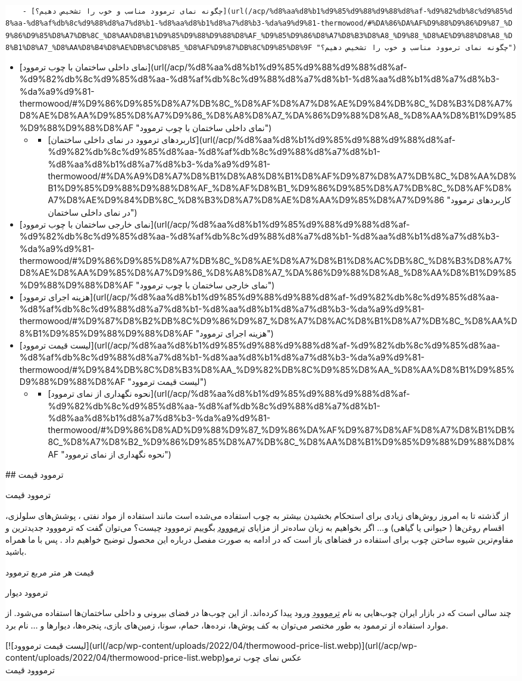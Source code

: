         - [چگونه نمای ترموود مناسب و خوب را تشخیص دهیم؟](url(/acp/%d8%aa%d8%b1%d9%85%d9%88%d9%88%d8%af-%d9%82%db%8c%d9%85%d8%aa-%d8%af%db%8c%d9%88%d8%a7%d8%b1-%d8%aa%d8%b1%d8%a7%d8%b3-%da%a9%d9%81-thermowood/#%DA%86%DA%AF%D9%88%D9%86%D9%87_%D9%86%D9%85%D8%A7%DB%8C_%D8%AA%D8%B1%D9%85%D9%88%D9%88%D8%AF_%D9%85%D9%86%D8%A7%D8%B3%D8%A8_%D9%88_%D8%AE%D9%88%D8%A8_%D8%B1%D8%A7_%D8%AA%D8%B4%D8%AE%DB%8C%D8%B5_%D8%AF%D9%87%DB%8C%D9%85%D8%9F "چگونه نمای ترموود مناسب و خوب را تشخیص دهیم؟")
- [نمای داخلی ساختمان با چوب ترموود](url(/acp/%d8%aa%d8%b1%d9%85%d9%88%d9%88%d8%af-%d9%82%db%8c%d9%85%d8%aa-%d8%af%db%8c%d9%88%d8%a7%d8%b1-%d8%aa%d8%b1%d8%a7%d8%b3-%da%a9%d9%81-thermowood/#%D9%86%D9%85%D8%A7%DB%8C_%D8%AF%D8%A7%D8%AE%D9%84%DB%8C_%D8%B3%D8%A7%D8%AE%D8%AA%D9%85%D8%A7%D9%86_%D8%A8%D8%A7_%DA%86%D9%88%D8%A8_%D8%AA%D8%B1%D9%85%D9%88%D9%88%D8%AF "نمای داخلی ساختمان با چوب ترموود")
    - - [کاربردهای ترموود در نمای داخلی ساختمان](url(/acp/%d8%aa%d8%b1%d9%85%d9%88%d9%88%d8%af-%d9%82%db%8c%d9%85%d8%aa-%d8%af%db%8c%d9%88%d8%a7%d8%b1-%d8%aa%d8%b1%d8%a7%d8%b3-%da%a9%d9%81-thermowood/#%DA%A9%D8%A7%D8%B1%D8%A8%D8%B1%D8%AF%D9%87%D8%A7%DB%8C_%D8%AA%D8%B1%D9%85%D9%88%D9%88%D8%AF_%D8%AF%D8%B1_%D9%86%D9%85%D8%A7%DB%8C_%D8%AF%D8%A7%D8%AE%D9%84%DB%8C_%D8%B3%D8%A7%D8%AE%D8%AA%D9%85%D8%A7%D9%86 "کاربردهای ترموود در نمای داخلی ساختمان")
- [نمای خارجی ساختمان با چوب ترموود](url(/acp/%d8%aa%d8%b1%d9%85%d9%88%d9%88%d8%af-%d9%82%db%8c%d9%85%d8%aa-%d8%af%db%8c%d9%88%d8%a7%d8%b1-%d8%aa%d8%b1%d8%a7%d8%b3-%da%a9%d9%81-thermowood/#%D9%86%D9%85%D8%A7%DB%8C_%D8%AE%D8%A7%D8%B1%D8%AC%DB%8C_%D8%B3%D8%A7%D8%AE%D8%AA%D9%85%D8%A7%D9%86_%D8%A8%D8%A7_%DA%86%D9%88%D8%A8_%D8%AA%D8%B1%D9%85%D9%88%D9%88%D8%AF "نمای خارجی ساختمان با چوب ترموود")
- [هزینه اجرای ترموود](url(/acp/%d8%aa%d8%b1%d9%85%d9%88%d9%88%d8%af-%d9%82%db%8c%d9%85%d8%aa-%d8%af%db%8c%d9%88%d8%a7%d8%b1-%d8%aa%d8%b1%d8%a7%d8%b3-%da%a9%d9%81-thermowood/#%D9%87%D8%B2%DB%8C%D9%86%D9%87_%D8%A7%D8%AC%D8%B1%D8%A7%DB%8C_%D8%AA%D8%B1%D9%85%D9%88%D9%88%D8%AF "هزینه اجرای ترموود")
- [لیست قیمت ترموود](url(/acp/%d8%aa%d8%b1%d9%85%d9%88%d9%88%d8%af-%d9%82%db%8c%d9%85%d8%aa-%d8%af%db%8c%d9%88%d8%a7%d8%b1-%d8%aa%d8%b1%d8%a7%d8%b3-%da%a9%d9%81-thermowood/#%D9%84%DB%8C%D8%B3%D8%AA_%D9%82%DB%8C%D9%85%D8%AA_%D8%AA%D8%B1%D9%85%D9%88%D9%88%D8%AF "لیست قیمت ترموود")
    - - [نحوه نگهداری از نمای ترموود](url(/acp/%d8%aa%d8%b1%d9%85%d9%88%d9%88%d8%af-%d9%82%db%8c%d9%85%d8%aa-%d8%af%db%8c%d9%88%d8%a7%d8%b1-%d8%aa%d8%b1%d8%a7%d8%b3-%da%a9%d9%81-thermowood/#%D9%86%D8%AD%D9%88%D9%87_%D9%86%DA%AF%D9%87%D8%AF%D8%A7%D8%B1%DB%8C_%D8%A7%D8%B2_%D9%86%D9%85%D8%A7%DB%8C_%D8%AA%D8%B1%D9%85%D9%88%D9%88%D8%AF "نحوه نگهداری از نمای ترموود")

</nav></div>## <span class="ez-toc-section" id="%D8%AA%D8%B1%D9%85%D9%88%D9%88%D8%AF_%D9%82%DB%8C%D9%85%D8%AA"></span>ترموود قیمت<span class="ez-toc-section-end"></span>

ترموود قیمت

از گذشته تا به امروز روش‌های زیادی برای استحکام بخشیدن بیشتر به چوب استفاده می‌شده است مانند استفاده از مواد نفتی ، پوشش‌های سلولزی، اقسام روغن‌ها ( حیوانی یا گیاهی) و… اگر بخواهیم به زبان ساده‌تر از مزایای <abbr class="abbr" lang="en" title="thermowood">ترمووود</abbr> بگوییم ترمووود چیست؟ می‌توان گفت که ترمووود جدیدترین و مقاوم‌ترین شیوه ساختن چوب برای استفاده در فضاهای باز است که در ادامه به صورت مفصل درباره این محصول توضیح خواهیم داد . پس با ما همراه باشید.

قیمت هر متر مربع ترموود

ترموود دیوار

چند سالی است که در بازار ایران چوب‌هایی به نام <abbr class="abbr" lang="en" title="thermowood">ترمووود</abbr> ورود پیدا کرده‌اند. از این چوب‌ها در فضای بیرونی و داخلی ساختمان‌ها استفاده می‌شود. از موارد استفاده از ترممود به طور مختصر می‌توان به کف پوش‌ها، نرده‌ها، حمام، سونا، زمین‌های بازی، پنجره‌ها، دیوارها و … نام برد.

<div class="wp-caption aligncenter" id="attachment_894" style="width: 760px">[![لیست قیمت ترمووود](url(/acp/wp-content/uploads/2022/04/thermowood-price-list.webp)](url(/acp/wp-content/uploads/2022/04/thermowood-price-list.webp)عکس نمای چوب ترمو

</div>ترمووود قیمت
